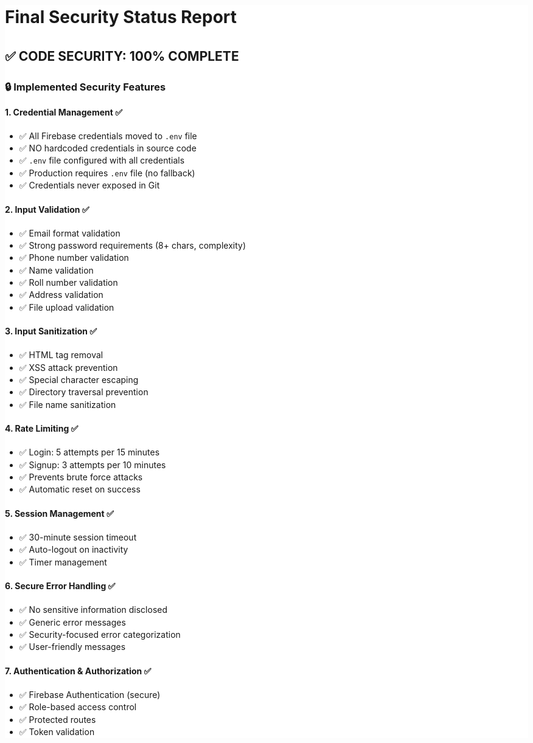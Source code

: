 # Final Security Status Report

## ✅ CODE SECURITY: 100% COMPLETE

### 🔒 Implemented Security Features

#### 1. **Credential Management** ✅
- ✅ All Firebase credentials moved to `.env` file
- ✅ NO hardcoded credentials in source code
- ✅ `.env` file configured with all credentials
- ✅ Production requires `.env` file (no fallback)
- ✅ Credentials never exposed in Git

#### 2. **Input Validation** ✅
- ✅ Email format validation
- ✅ Strong password requirements (8+ chars, complexity)
- ✅ Phone number validation
- ✅ Name validation
- ✅ Roll number validation
- ✅ Address validation
- ✅ File upload validation

#### 3. **Input Sanitization** ✅
- ✅ HTML tag removal
- ✅ XSS attack prevention
- ✅ Special character escaping
- ✅ Directory traversal prevention
- ✅ File name sanitization

#### 4. **Rate Limiting** ✅
- ✅ Login: 5 attempts per 15 minutes
- ✅ Signup: 3 attempts per 10 minutes
- ✅ Prevents brute force attacks
- ✅ Automatic reset on success

#### 5. **Session Management** ✅
- ✅ 30-minute session timeout
- ✅ Auto-logout on inactivity
- ✅ Timer management

#### 6. **Secure Error Handling** ✅
- ✅ No sensitive information disclosed
- ✅ Generic error messages
- ✅ Security-focused error categorization
- ✅ User-friendly messages

#### 7. **Authentication & Authorization** ✅
- ✅ Firebase Authentication (secure)
- ✅ Role-based access control
- ✅ Protected routes
- ✅ Token validation
